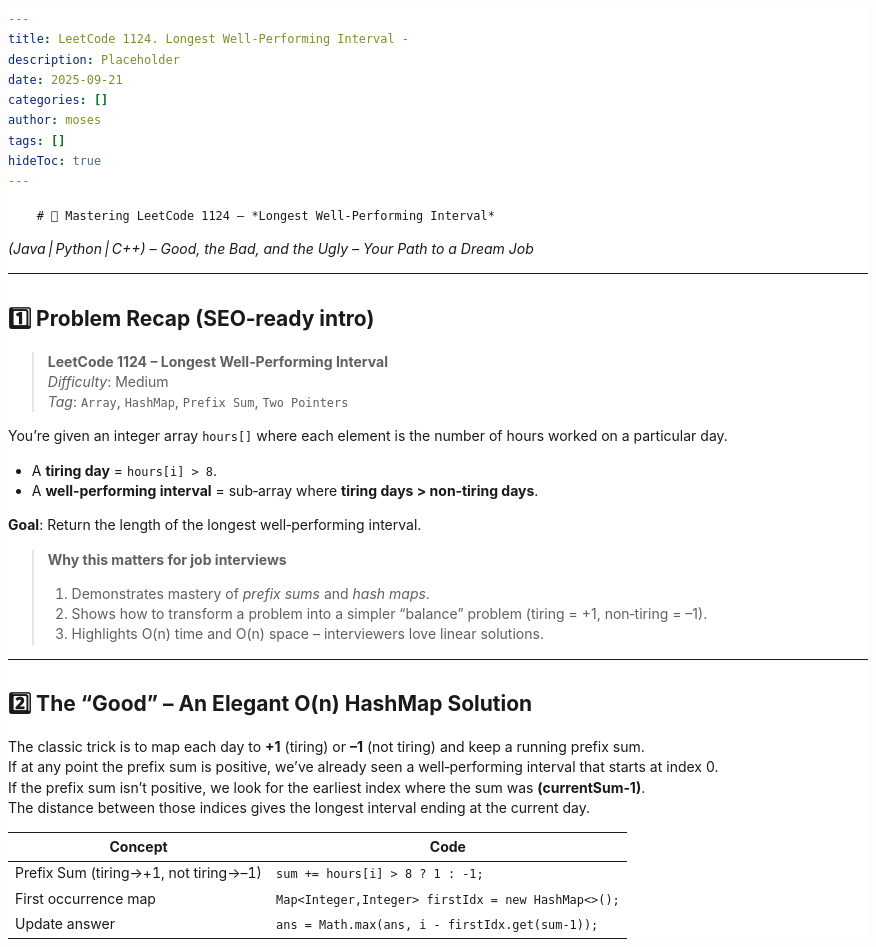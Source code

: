 ```yaml
---
title: LeetCode 1124. Longest Well-Performing Interval - 
description: Placeholder
date: 2025-09-21
categories: []
author: moses
tags: []
hideToc: true
---
```

        # 🚀 Mastering LeetCode 1124 – *Longest Well‑Performing Interval*  
*(Java | Python | C++) – Good, the Bad, and the Ugly – Your Path to a Dream Job*  

---

## 1️⃣ Problem Recap (SEO‑ready intro)

> **LeetCode 1124 – Longest Well‑Performing Interval**  
> *Difficulty*: Medium  
> *Tag*: `Array`, `HashMap`, `Prefix Sum`, `Two Pointers`  

You’re given an integer array `hours[]` where each element is the number of hours worked on a particular day.  
- A **tiring day** = `hours[i] > 8`.  
- A **well‑performing interval** = sub‑array where **tiring days > non‑tiring days**.  

**Goal**: Return the length of the longest well‑performing interval.

> **Why this matters for job interviews**  
> 1. Demonstrates mastery of *prefix sums* and *hash maps*.  
> 2. Shows how to transform a problem into a simpler “balance” problem (tiring = +1, non‑tiring = –1).  
> 3. Highlights O(n) time and O(n) space – interviewers love linear solutions.  

---

## 2️⃣ The “Good” – An Elegant O(n) HashMap Solution  

The classic trick is to map each day to **+1** (tiring) or **–1** (not tiring) and keep a running prefix sum.  
If at any point the prefix sum is positive, we’ve already seen a well‑performing interval that starts at index 0.  
If the prefix sum isn’t positive, we look for the earliest index where the sum was **(currentSum‑1)**.  
The distance between those indices gives the longest interval ending at the current day.

| Concept | Code |
|---------|------|
| Prefix Sum (tiring→+1, not tiring→–1) | `sum += hours[i] > 8 ? 1 : -1;` |
| First occurrence map | `Map<Integer,Integer> firstIdx = new HashMap<>();` |
| Update answer | `ans = Math.max(ans, i - firstIdx.get(sum-1));` |
